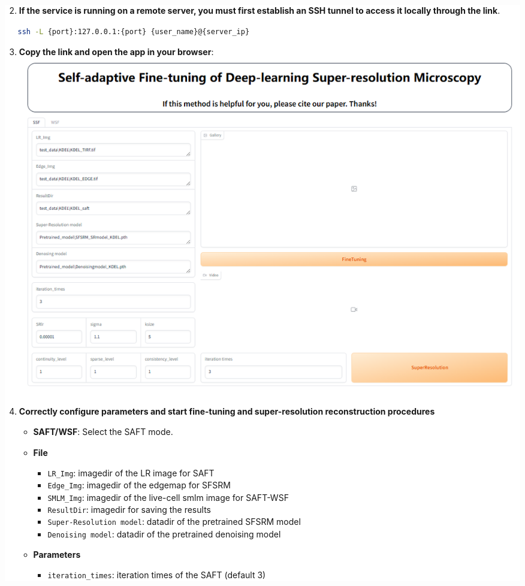 2. **If the service is running on a remote server, you must first establish an SSH tunnel to access it locally through the link**.
   
```bash
   ssh -L {port}:127.0.0.1:{port} {user_name}@{server_ip}
   ```
   
3. **Copy the link and open the app in your browser**:
   ![alt text](image/2.png)

4. **Correctly configure parameters and start fine-tuning and super-resolution reconstruction procedures**

   - **SAFT/WSF**: Select the SAFT mode.
     
   - **File**
     
      - `LR_Img`: imagedir of the LR image for SAFT
      - `Edge_Img`: imagedir of the edgemap for SFSRM
      - `SMLM_Img`: imagedir of the live-cell smlm image for SAFT-WSF
      - `ResultDir`: imagedir for saving the results
      - `Super-Resolution model`: datadir of the pretrained SFSRM model
      - `Denoising model`: datadir of the pretrained denoising model
      
   - **Parameters**
      - `iteration_times`: iteration times of the SAFT (default 3)
        